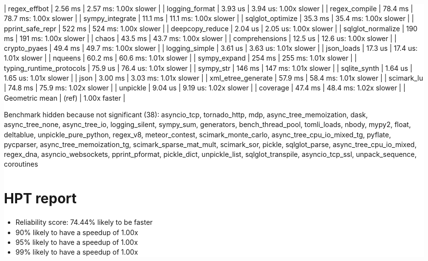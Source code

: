 | regex_effbot             | 2.56 ms                                                                | 2.57 ms: 1.00x slower                                                  |
| logging_format           | 3.93 us                                                                | 3.94 us: 1.00x slower                                                  |
| regex_compile            | 78.4 ms                                                                | 78.7 ms: 1.00x slower                                                  |
| sympy_integrate          | 11.1 ms                                                                | 11.1 ms: 1.00x slower                                                  |
| sqlglot_optimize         | 35.3 ms                                                                | 35.4 ms: 1.00x slower                                                  |
| pprint_safe_repr         | 522 ms                                                                 | 524 ms: 1.00x slower                                                   |
| deepcopy_reduce          | 2.04 us                                                                | 2.05 us: 1.00x slower                                                  |
| sqlglot_normalize        | 190 ms                                                                 | 191 ms: 1.00x slower                                                   |
| chaos                    | 43.5 ms                                                                | 43.7 ms: 1.00x slower                                                  |
| comprehensions           | 12.5 us                                                                | 12.6 us: 1.00x slower                                                  |
| crypto_pyaes             | 49.4 ms                                                                | 49.7 ms: 1.00x slower                                                  |
| logging_simple           | 3.61 us                                                                | 3.63 us: 1.01x slower                                                  |
| json_loads               | 17.3 us                                                                | 17.4 us: 1.01x slower                                                  |
| nqueens                  | 60.2 ms                                                                | 60.6 ms: 1.01x slower                                                  |
| sympy_expand             | 254 ms                                                                 | 255 ms: 1.01x slower                                                   |
| typing_runtime_protocols | 75.9 us                                                                | 76.4 us: 1.01x slower                                                  |
| sympy_str                | 146 ms                                                                 | 147 ms: 1.01x slower                                                   |
| sqlite_synth             | 1.64 us                                                                | 1.65 us: 1.01x slower                                                  |
| json                     | 3.00 ms                                                                | 3.03 ms: 1.01x slower                                                  |
| xml_etree_generate       | 57.9 ms                                                                | 58.4 ms: 1.01x slower                                                  |
| scimark_lu               | 74.8 ms                                                                | 75.9 ms: 1.02x slower                                                  |
| unpickle                 | 9.04 us                                                                | 9.19 us: 1.02x slower                                                  |
| coverage                 | 47.4 ms                                                                | 48.4 ms: 1.02x slower                                                  |
| Geometric mean           | (ref)                                                                  | 1.00x faster                                                           |

Benchmark hidden because not significant (38): asyncio_tcp, tornado_http, mdp, async_tree_memoization, dask, async_tree_none, async_tree_io, logging_silent, sympy_sum, generators, bench_thread_pool, tomli_loads, nbody, mypy2, float, deltablue, unpickle_pure_python, regex_v8, meteor_contest, scimark_monte_carlo, async_tree_cpu_io_mixed_tg, pyflate, pycparser, async_tree_memoization_tg, scimark_sparse_mat_mult, scimark_sor, pickle, sqlglot_parse, async_tree_cpu_io_mixed, regex_dna, asyncio_websockets, pprint_pformat, pickle_dict, unpickle_list, sqlglot_transpile, asyncio_tcp_ssl, unpack_sequence, coroutines


# HPT report

- Reliability score: 74.44% likely to be faster
- 90% likely to have a speedup of 1.00x
- 95% likely to have a speedup of 1.00x
- 99% likely to have a speedup of 1.00x
